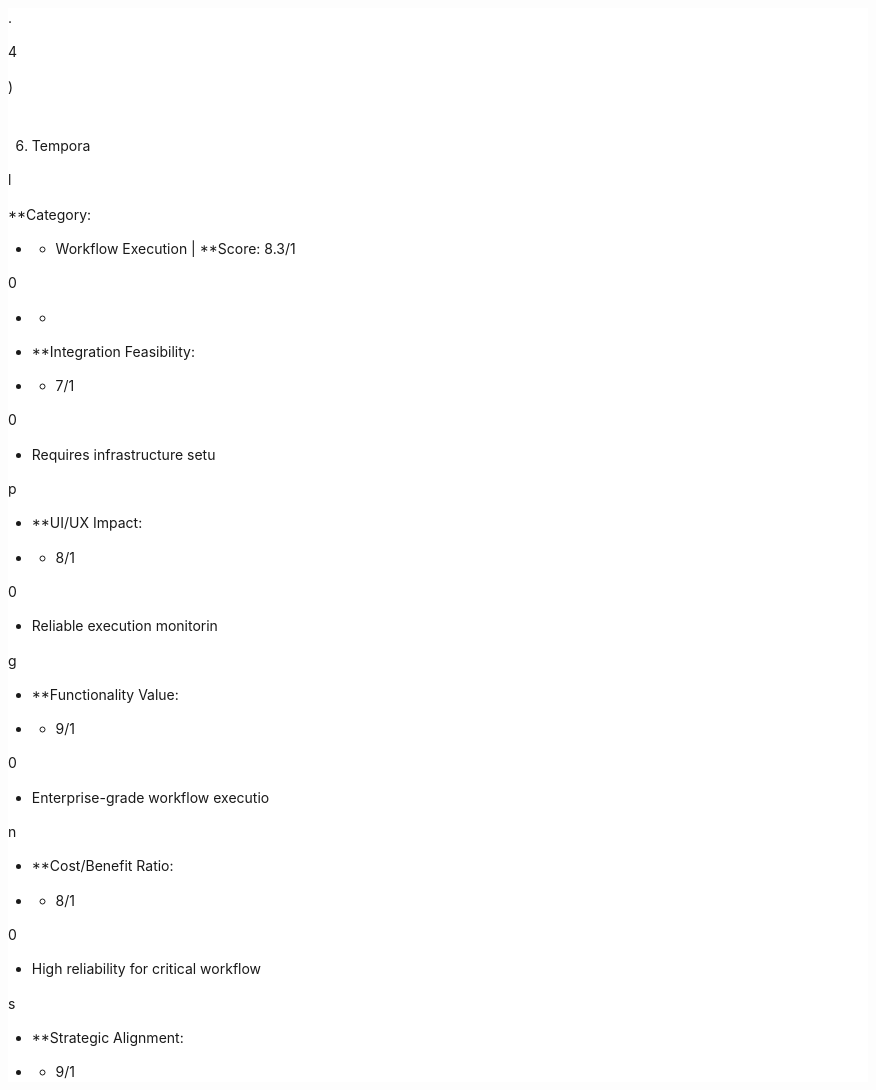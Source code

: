 .

4

)

#

##

 6. Tempora

l

**Category:

* * Workflow Execution | **Score: 8.3/1

0

* *

- **Integration Feasibility:

* * 7/1

0

 - Requires infrastructure setu

p

- **UI/UX Impact:

* * 8/1

0

 - Reliable execution monitorin

g

- **Functionality Value:

* * 9/1

0

 - Enterprise-grade workflow executio

n

- **Cost/Benefit Ratio:

* * 8/1

0

 - High reliability for critical workflow

s

- **Strategic Alignment:

* * 9/1
